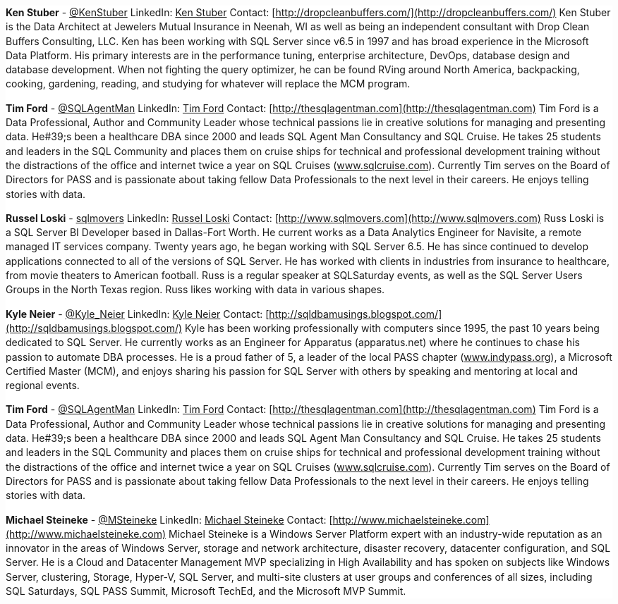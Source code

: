 **Ken Stuber**  - [@KenStuber](https://www.twitter.com/@KenStuber)
LinkedIn: [Ken Stuber](http://www.linkedin.com/pub/ken-stuber/9/b7b/2a0/)
Contact: [http://dropcleanbuffers.com/](http://dropcleanbuffers.com/)
Ken Stuber is the Data Architect at Jewelers Mutual Insurance in Neenah, WI as well as being an independent consultant with Drop Clean Buffers Consulting, LLC. Ken has been working with SQL Server since v6.5 in 1997 and has broad experience in the Microsoft Data Platform. His primary interests are in the performance tuning, enterprise architecture, DevOps, database design and database development. When not fighting the query optimizer, he can be found RVing around North America, backpacking, cooking, gardening, reading, and studying for whatever will replace the MCM program.
 
**Tim Ford**  - [@SQLAgentMan](https://www.twitter.com/@SQLAgentMan)
LinkedIn: [Tim Ford](https://www.linkedin.com/in/timothyford)
Contact: [http://thesqlagentman.com](http://thesqlagentman.com)
Tim Ford is a Data Professional, Author and Community Leader whose technical passions lie in creative solutions for managing and presenting data.  He#39;s been a healthcare DBA since 2000 and leads SQL Agent Man Consultancy and SQL Cruise.  He takes 25 students and leaders in the SQL Community and places them on cruise ships for technical and professional development training without the distractions of the office and internet twice a year on SQL Cruises (www.sqlcruise.com). Currently Tim serves on the Board of Directors for PASS and is passionate about taking fellow Data Professionals to the next level in their careers. He enjoys telling stories with data.
 
**Russel Loski**  - [sqlmovers](https://www.twitter.com/sqlmovers)
LinkedIn: [Russel Loski](http://www.linkedin.com/in/russloski)
Contact: [http://www.sqlmovers.com](http://www.sqlmovers.com)
Russ Loski is a SQL Server BI Developer based in Dallas-Fort Worth.  He current works as a Data Analytics Engineer for Navisite, a remote managed IT services company.   Twenty years ago, he began working with SQL Server 6.5. He has since continued to develop applications connected to all of the versions of SQL Server. He has worked with clients in industries from insurance to healthcare, from movie theaters to American football.  Russ is a regular speaker at SQLSaturday events, as well as the SQL Server Users Groups in the North Texas region. Russ likes working with data in various shapes.
 
**Kyle Neier**  - [@Kyle_Neier](https://www.twitter.com/@Kyle_Neier)
LinkedIn: [Kyle Neier](http://www.linkedin.com/in/kyleneier)
Contact: [http://sqldbamusings.blogspot.com/](http://sqldbamusings.blogspot.com/)
Kyle has been working professionally with computers since 1995, the past 10 years being dedicated to SQL Server. He currently works as an Engineer for Apparatus (apparatus.net) where he continues to chase his passion to automate DBA processes. He is a proud father of 5, a leader of the local PASS chapter (www.indypass.org), a Microsoft Certified Master (MCM), and enjoys sharing his passion for SQL Server with others by speaking and mentoring at local and regional events.
 
**Tim Ford**  - [@SQLAgentMan](https://www.twitter.com/@SQLAgentMan)
LinkedIn: [Tim Ford](https://www.linkedin.com/in/timothyford)
Contact: [http://thesqlagentman.com](http://thesqlagentman.com)
Tim Ford is a Data Professional, Author and Community Leader whose technical passions lie in creative solutions for managing and presenting data.  He#39;s been a healthcare DBA since 2000 and leads SQL Agent Man Consultancy and SQL Cruise.  He takes 25 students and leaders in the SQL Community and places them on cruise ships for technical and professional development training without the distractions of the office and internet twice a year on SQL Cruises (www.sqlcruise.com). Currently Tim serves on the Board of Directors for PASS and is passionate about taking fellow Data Professionals to the next level in their careers. He enjoys telling stories with data.
 
**Michael Steineke**  - [@MSteineke](https://www.twitter.com/@MSteineke)
LinkedIn: [Michael Steineke](http://www.linkedin.com/in/michaelsteineke)
Contact: [http://www.michaelsteineke.com](http://www.michaelsteineke.com)
Michael Steineke is a Windows Server Platform expert with an industry-wide reputation as an innovator in the areas of Windows Server, storage and network architecture, disaster recovery, datacenter configuration, and SQL Server. He is a Cloud and Datacenter Management MVP specializing in High Availability and has spoken on subjects like Windows Server, clustering, Storage, Hyper-V, SQL Server, and multi-site clusters at user groups and conferences of all sizes, including SQL Saturdays, SQL PASS Summit, Microsoft TechEd, and the Microsoft MVP Summit.
 